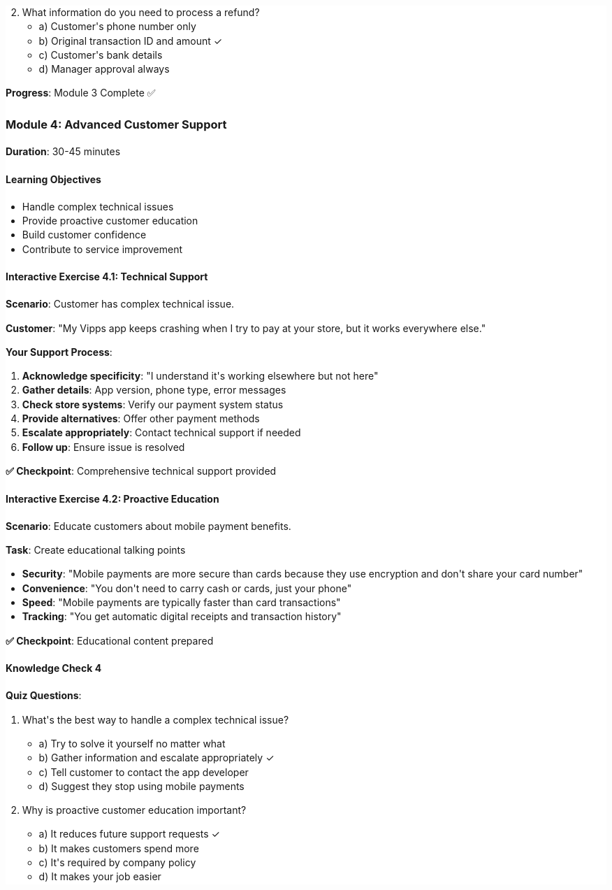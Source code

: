 2. What information do you need to process a refund?
   - a) Customer's phone number only
   - b) Original transaction ID and amount ✓
   - c) Customer's bank details
   - d) Manager approval always

**Progress**: Module 3 Complete ✅

### Module 4: Advanced Customer Support
**Duration**: 30-45 minutes

#### Learning Objectives
- Handle complex technical issues
- Provide proactive customer education
- Build customer confidence
- Contribute to service improvement

#### Interactive Exercise 4.1: Technical Support
**Scenario**: Customer has complex technical issue.

**Customer**: "My Vipps app keeps crashing when I try to pay at your store, but it works everywhere else."

**Your Support Process**:
1. **Acknowledge specificity**: "I understand it's working elsewhere but not here"
2. **Gather details**: App version, phone type, error messages
3. **Check store systems**: Verify our payment system status
4. **Provide alternatives**: Offer other payment methods
5. **Escalate appropriately**: Contact technical support if needed
6. **Follow up**: Ensure issue is resolved

**✅ Checkpoint**: Comprehensive technical support provided

#### Interactive Exercise 4.2: Proactive Education
**Scenario**: Educate customers about mobile payment benefits.

**Task**: Create educational talking points
- **Security**: "Mobile payments are more secure than cards because they use encryption and don't share your card number"
- **Convenience**: "You don't need to carry cash or cards, just your phone"
- **Speed**: "Mobile payments are typically faster than card transactions"
- **Tracking**: "You get automatic digital receipts and transaction history"

**✅ Checkpoint**: Educational content prepared

#### Knowledge Check 4
**Quiz Questions**:
1. What's the best way to handle a complex technical issue?
   - a) Try to solve it yourself no matter what
   - b) Gather information and escalate appropriately ✓
   - c) Tell customer to contact the app developer
   - d) Suggest they stop using mobile payments

2. Why is proactive customer education important?
   - a) It reduces future support requests ✓
   - b) It makes customers spend more
   - c) It's required by company policy
   - d) It makes your job easier
